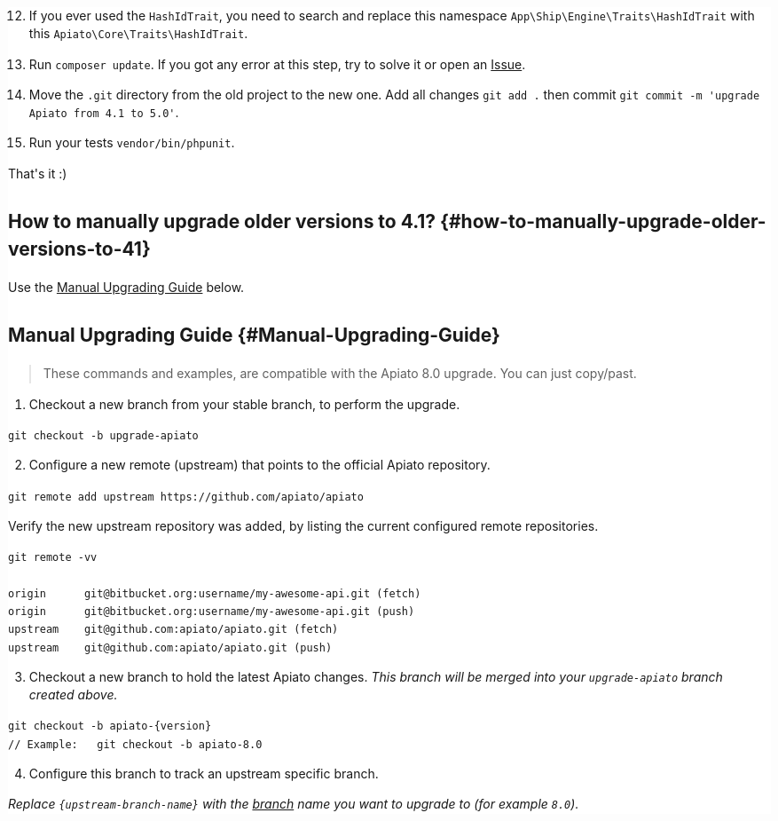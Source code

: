 12) If you ever used the `HashIdTrait`, you need to search and replace this namespace `App\Ship\Engine\Traits\HashIdTrait` with this `Apiato\Core\Traits\HashIdTrait`.

13) Run `composer update`. If you got any error at this step, try to solve it or open an [Issue](https://github.com/apiato/apiato/issues).

14) Move the `.git` directory from the old project to the new one. Add all changes `git add .` then commit `git commit -m 'upgrade Apiato from 4.1 to 5.0'`.

15) Run your tests `vendor/bin/phpunit`.

That's it :)

## How to manually upgrade older versions to 4.1? {#how-to-manually-upgrade-older-versions-to-41}

Use the [Manual Upgrading Guide](#Manual-Upgrading-Guide) below.

## Manual Upgrading Guide {#Manual-Upgrading-Guide}

> These commands and examples, are compatible with the Apiato 8.0 upgrade. You can just copy/past.

1) Checkout a new branch from your stable branch, to perform the upgrade.

```shell
git checkout -b upgrade-apiato
```

2) Configure a new remote (upstream) that points to the official Apiato repository.

```shell
git remote add upstream https://github.com/apiato/apiato
```

Verify the new upstream repository was added, by listing the current configured remote repositories.

```shell
git remote -vv

origin      git@bitbucket.org:username/my-awesome-api.git (fetch)
origin      git@bitbucket.org:username/my-awesome-api.git (push)
upstream    git@github.com:apiato/apiato.git (fetch)
upstream    git@github.com:apiato/apiato.git (push)
```

3) Checkout a new branch to hold the latest Apiato changes. *This branch will be merged into your `upgrade-apiato` branch created above.*

```shell
git checkout -b apiato-{version}
// Example:   git checkout -b apiato-8.0
```

4) Configure this branch to track an upstream specific branch.

*Replace `{upstream-branch-name}` with the [branch](https://github.com/apiato/apiato/branches) name you want to upgrade to (for example `8.0`).*
